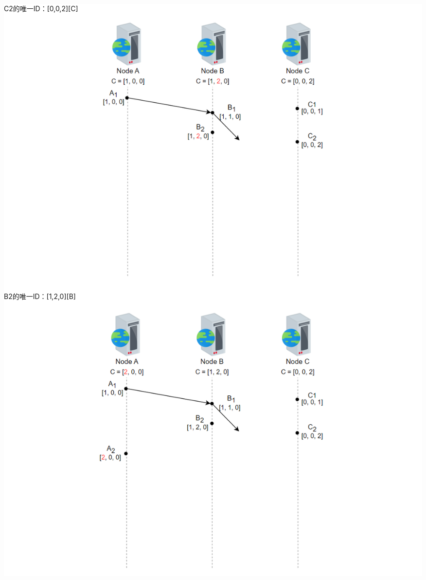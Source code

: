 C2的唯一ID：\[0,0,2][C]

![QQ截图20230414161756](/img/12-Sequencer/QQ截图20230414161756.png)

B2的唯一ID：\[1,2,0][B]

![QQ截图20230414161817](/img/12-Sequencer/QQ截图20230414161817.png)
